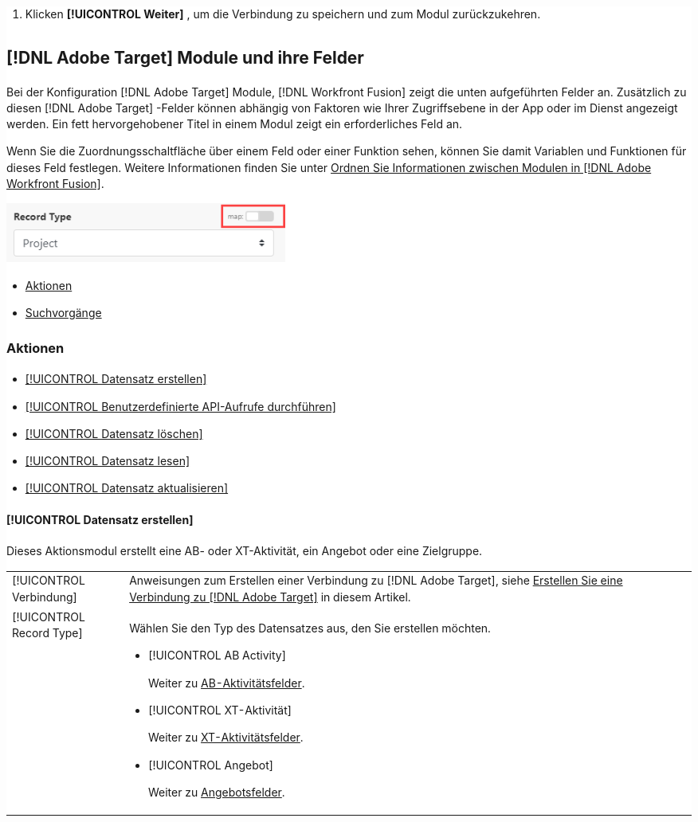 1. Klicken **[!UICONTROL Weiter]** , um die Verbindung zu speichern und zum Modul zurückzukehren.

## [!DNL Adobe Target] Module und ihre Felder

Bei der Konfiguration [!DNL Adobe Target] Module, [!DNL Workfront Fusion] zeigt die unten aufgeführten Felder an. Zusätzlich zu diesen [!DNL Adobe Target] -Felder können abhängig von Faktoren wie Ihrer Zugriffsebene in der App oder im Dienst angezeigt werden. Ein fett hervorgehobener Titel in einem Modul zeigt ein erforderliches Feld an.

Wenn Sie die Zuordnungsschaltfläche über einem Feld oder einer Funktion sehen, können Sie damit Variablen und Funktionen für dieses Feld festlegen. Weitere Informationen finden Sie unter [Ordnen Sie Informationen zwischen Modulen in [!DNL Adobe Workfront Fusion]](../../workfront-fusion/mapping/map-information-between-modules.md).

![](assets/map-toggle-350x74.png)

* [Aktionen](#actions)

* [Suchvorgänge](#searches)


### Aktionen

* [[!UICONTROL Datensatz erstellen]](#create-a-record)

* [[!UICONTROL Benutzerdefinierte API-Aufrufe durchführen]](#make-a-custom-api-call)

* [[!UICONTROL Datensatz löschen]](#delete-a-record)

* [[!UICONTROL Datensatz lesen]](#read-a-record)

* [[!UICONTROL Datensatz aktualisieren]](#update-a-record)


#### [!UICONTROL Datensatz erstellen]

Dieses Aktionsmodul erstellt eine AB- oder XT-Aktivität, ein Angebot oder eine Zielgruppe.

<table style="table-layout:auto"> 
<col/>
<col/>
<tbody>
  <tr>
    <td role="rowheader">[!UICONTROL Verbindung]</td>
    <td>Anweisungen zum Erstellen einer Verbindung zu [!DNL Adobe Target], siehe <a href="#Create" class="MCXref xref" >Erstellen Sie eine Verbindung zu [!DNL Adobe Target]</a> in diesem Artikel.</td>
  </tr>
  <tr>
    <td class="TableStyle-TableStyle-List-options-in-steps-BodyB-Column1-MediumGray" role="rowheader">[!UICONTROL Record Type]</td>
    <td class="TableStyle-TableStyle-List-options-in-steps-BodyA-Column2-MediumGray">
      <p>Wählen Sie den Typ des Datensatzes aus, den Sie erstellen möchten.</p>
      <ul>
        <li>
          <p>[!UICONTROL AB Activity]</p>
          <p>Weiter zu <a href="#AB%C2%A0Activ" class="MCXref xref" >AB-Aktivitätsfelder</a>.</p>
        </li>
        <li>
          <p>[!UICONTROL XT-Aktivität]</p>
          <p>Weiter zu <a href="#XT" class="MCXref xref" >XT-Aktivitätsfelder</a>.</p>
        </li>
        <li>
          <p>[!UICONTROL Angebot]</p>
          <p>Weiter zu <a href="#Offer" class="MCXref xref" >Angebotsfelder</a>.</p>